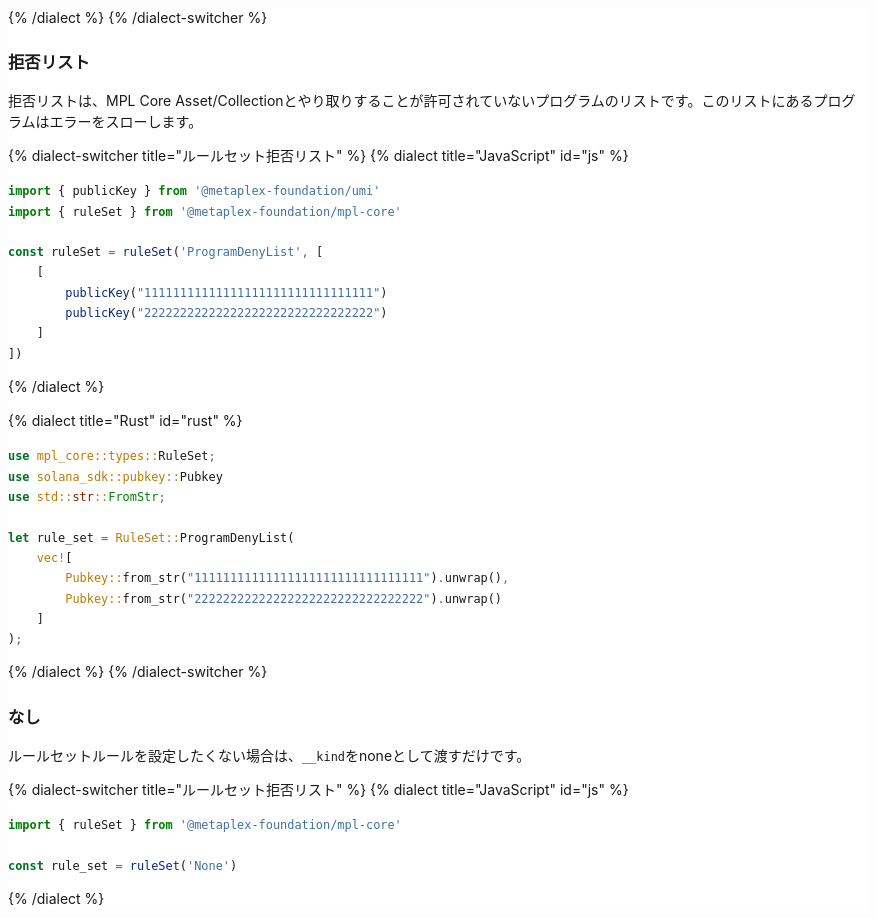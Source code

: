 {% /dialect %}
{% /dialect-switcher %}

### 拒否リスト

拒否リストは、MPL Core Asset/Collectionとやり取りすることが許可されていないプログラムのリストです。このリストにあるプログラムはエラーをスローします。

{% dialect-switcher title="ルールセット拒否リスト" %}
{% dialect title="JavaScript" id="js" %}

```ts
import { publicKey } from '@metaplex-foundation/umi'
import { ruleSet } from '@metaplex-foundation/mpl-core'

const ruleSet = ruleSet('ProgramDenyList', [
    [
		publicKey("11111111111111111111111111111111")
		publicKey("22222222222222222222222222222222")
    ]
])
```

{% /dialect %}

{% dialect title="Rust" id="rust" %}

```rust
use mpl_core::types::RuleSet;
use solana_sdk::pubkey::Pubkey
use std::str::FromStr;

let rule_set = RuleSet::ProgramDenyList(
    vec![
        Pubkey::from_str("11111111111111111111111111111111").unwrap(),
        Pubkey::from_str("22222222222222222222222222222222").unwrap()
    ]
);
```

{% /dialect %}
{% /dialect-switcher %}

### なし

ルールセットルールを設定したくない場合は、`__kind`をnoneとして渡すだけです。

{% dialect-switcher title="ルールセット拒否リスト" %}
{% dialect title="JavaScript" id="js" %}

```ts
import { ruleSet } from '@metaplex-foundation/mpl-core'

const rule_set = ruleSet('None')
```

{% /dialect %}
